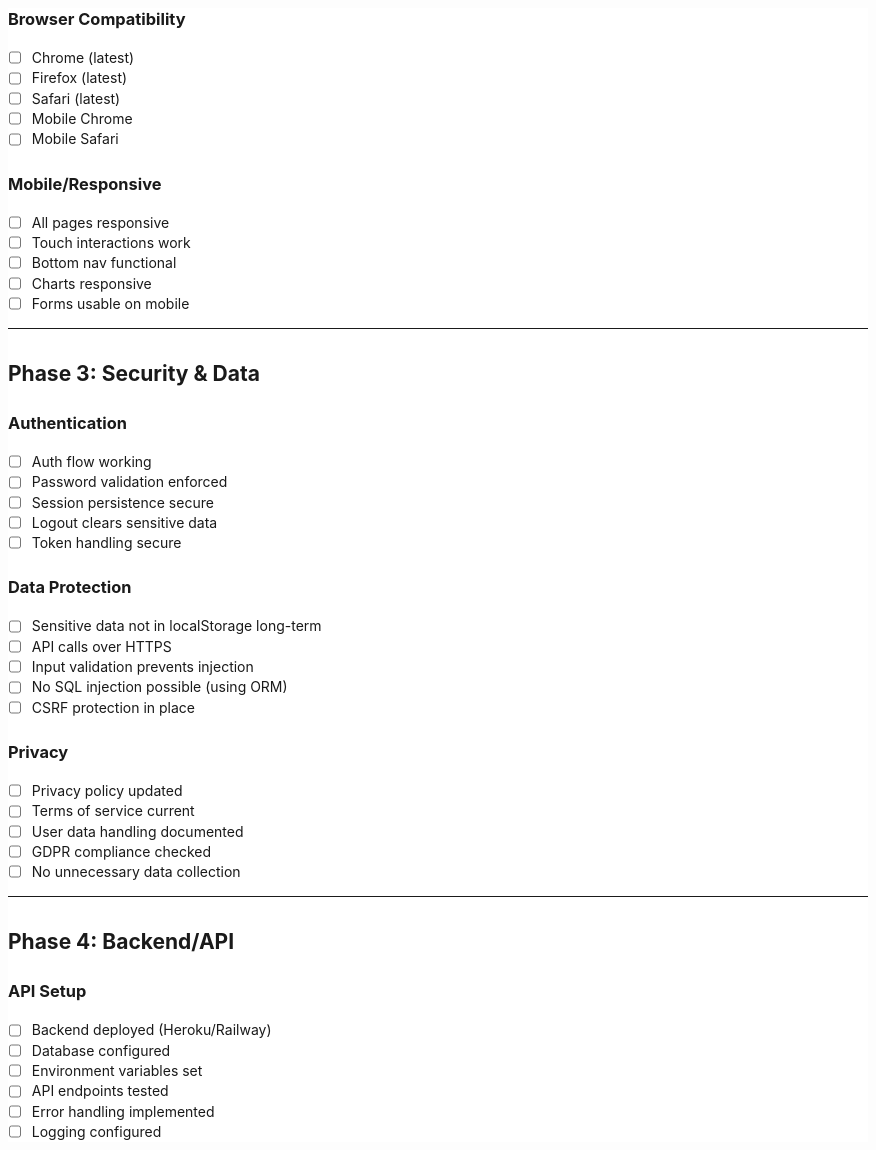 ### Browser Compatibility
- [ ] Chrome (latest)
- [ ] Firefox (latest)
- [ ] Safari (latest)
- [ ] Mobile Chrome
- [ ] Mobile Safari

### Mobile/Responsive
- [ ] All pages responsive
- [ ] Touch interactions work
- [ ] Bottom nav functional
- [ ] Charts responsive
- [ ] Forms usable on mobile

---

## Phase 3: Security & Data

### Authentication
- [ ] Auth flow working
- [ ] Password validation enforced
- [ ] Session persistence secure
- [ ] Logout clears sensitive data
- [ ] Token handling secure

### Data Protection
- [ ] Sensitive data not in localStorage long-term
- [ ] API calls over HTTPS
- [ ] Input validation prevents injection
- [ ] No SQL injection possible (using ORM)
- [ ] CSRF protection in place

### Privacy
- [ ] Privacy policy updated
- [ ] Terms of service current
- [ ] User data handling documented
- [ ] GDPR compliance checked
- [ ] No unnecessary data collection

---

## Phase 4: Backend/API

### API Setup
- [ ] Backend deployed (Heroku/Railway)
- [ ] Database configured
- [ ] Environment variables set
- [ ] API endpoints tested
- [ ] Error handling implemented
- [ ] Logging configured
